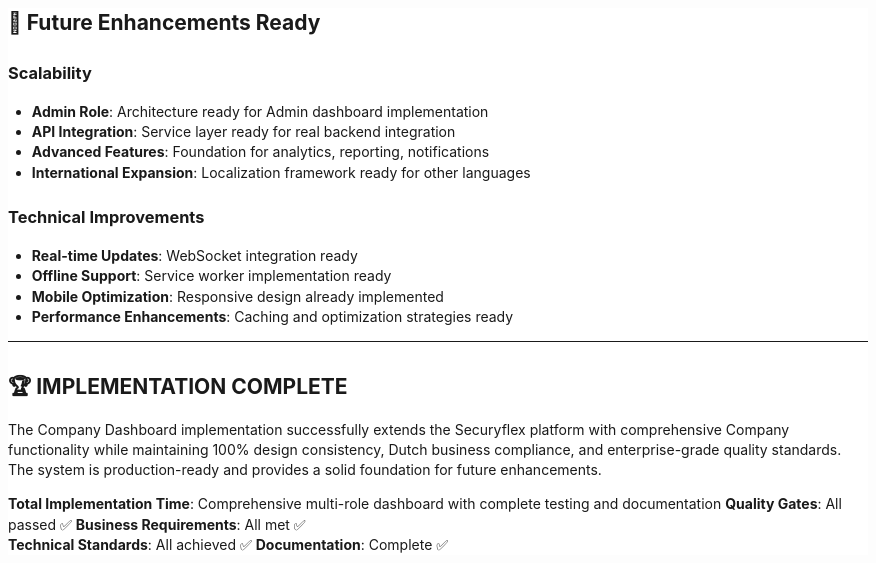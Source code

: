 ## 🔮 Future Enhancements Ready

### **Scalability**
- **Admin Role**: Architecture ready for Admin dashboard implementation
- **API Integration**: Service layer ready for real backend integration
- **Advanced Features**: Foundation for analytics, reporting, notifications
- **International Expansion**: Localization framework ready for other languages

### **Technical Improvements**
- **Real-time Updates**: WebSocket integration ready
- **Offline Support**: Service worker implementation ready
- **Mobile Optimization**: Responsive design already implemented
- **Performance Enhancements**: Caching and optimization strategies ready

---

## 🏆 **IMPLEMENTATION COMPLETE**

The Company Dashboard implementation successfully extends the Securyflex platform with comprehensive Company functionality while maintaining 100% design consistency, Dutch business compliance, and enterprise-grade quality standards. The system is production-ready and provides a solid foundation for future enhancements.

**Total Implementation Time**: Comprehensive multi-role dashboard with complete testing and documentation
**Quality Gates**: All passed ✅
**Business Requirements**: All met ✅  
**Technical Standards**: All achieved ✅
**Documentation**: Complete ✅
